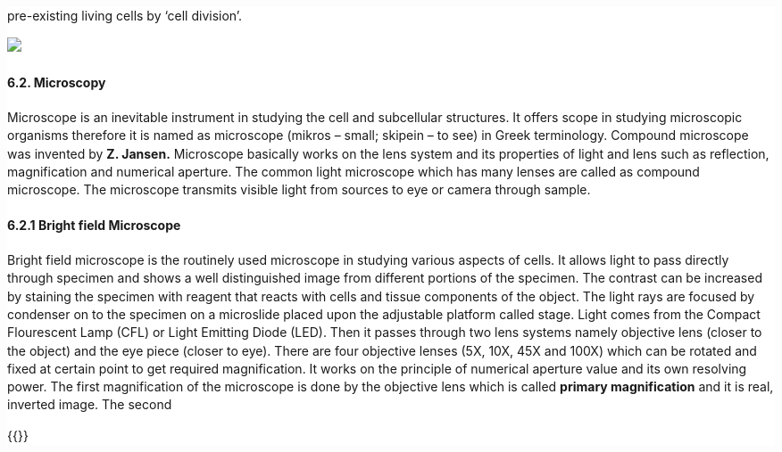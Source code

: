 pre-existing living cells by ‘cell division’.

![](/books/botany/unitoflife/pic1.png)

#### 6.2. Microscopy

Microscope is an inevitable instrument in
studying the cell and subcellular structures. It
offers scope in studying microscopic organisms
therefore it is named as microscope (mikros –
small; skipein – to see) in Greek terminology.
Compound microscope was invented by
**Z. Jansen.**
Microscope basically works on the
lens system and its properties of light and
lens such as reflection, magnification and
numerical aperture. The common light
microscope which has many lenses are called
as compound microscope. The microscope
transmits visible light from sources to eye or
camera through sample.

#### 6.2.1 Bright field Microscope

Bright field microscope is the routinely used
microscope in studying various aspects of
cells. It allows light to pass directly through
specimen and shows a well distinguished
image from different portions of the
specimen. The contrast can be increased
by staining the specimen with reagent that
reacts with cells and tissue components of
the object.
The light rays are focused by condenser
on to the specimen on a microslide placed
upon the adjustable platform called stage.
Light comes from the Compact Flourescent
Lamp (CFL) or Light Emitting Diode (LED).
Then it passes through two lens systems
namely objective lens (closer to the object)
and the eye piece (closer to eye). There are
four objective lenses (5X, 10X, 45X and
100X) which can be rotated and fixed at
certain point to get required magnification.
It works on the principle of numerical
aperture value and its own resolving power.
The first magnification of the
microscope is done by the objective lens
which is called **primary magnification**
and it is real, inverted image. The second


{{<box>}}

